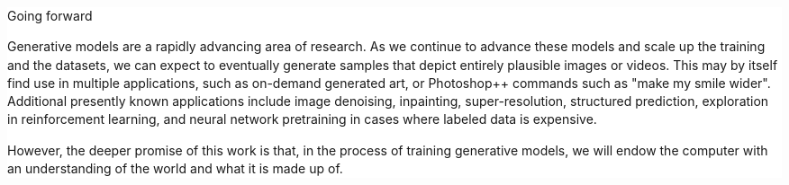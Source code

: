 Going forward

Generative models are a rapidly advancing area of research. As we continue to advance these models and scale up the training and the datasets, we can expect to eventually generate samples that depict entirely plausible images or videos. This may by itself find use in multiple applications, such as on-demand generated art, or Photoshop++ commands such as "make my smile wider". Additional presently known applications include image denoising, inpainting, super-resolution, structured prediction, exploration in reinforcement learning, and neural network pretraining in cases where labeled data is expensive.

However, the deeper promise of this work is that, in the process of training generative models, we will endow the computer with an understanding of the world and what it is made up of.
